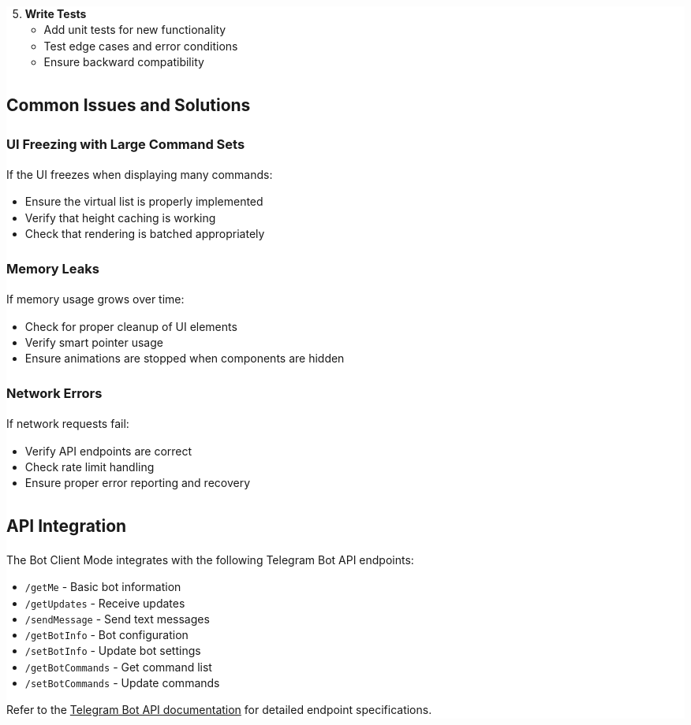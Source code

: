 5. **Write Tests**
   - Add unit tests for new functionality
   - Test edge cases and error conditions
   - Ensure backward compatibility

## Common Issues and Solutions

### UI Freezing with Large Command Sets

If the UI freezes when displaying many commands:
- Ensure the virtual list is properly implemented
- Verify that height caching is working
- Check that rendering is batched appropriately

### Memory Leaks

If memory usage grows over time:
- Check for proper cleanup of UI elements
- Verify smart pointer usage
- Ensure animations are stopped when components are hidden

### Network Errors

If network requests fail:
- Verify API endpoints are correct
- Check rate limit handling
- Ensure proper error reporting and recovery

## API Integration

The Bot Client Mode integrates with the following Telegram Bot API endpoints:

- `/getMe` - Basic bot information
- `/getUpdates` - Receive updates
- `/sendMessage` - Send text messages
- `/getBotInfo` - Bot configuration
- `/setBotInfo` - Update bot settings
- `/getBotCommands` - Get command list
- `/setBotCommands` - Update commands

Refer to the [Telegram Bot API documentation](https://core.telegram.org/bots/api) for detailed endpoint specifications. 